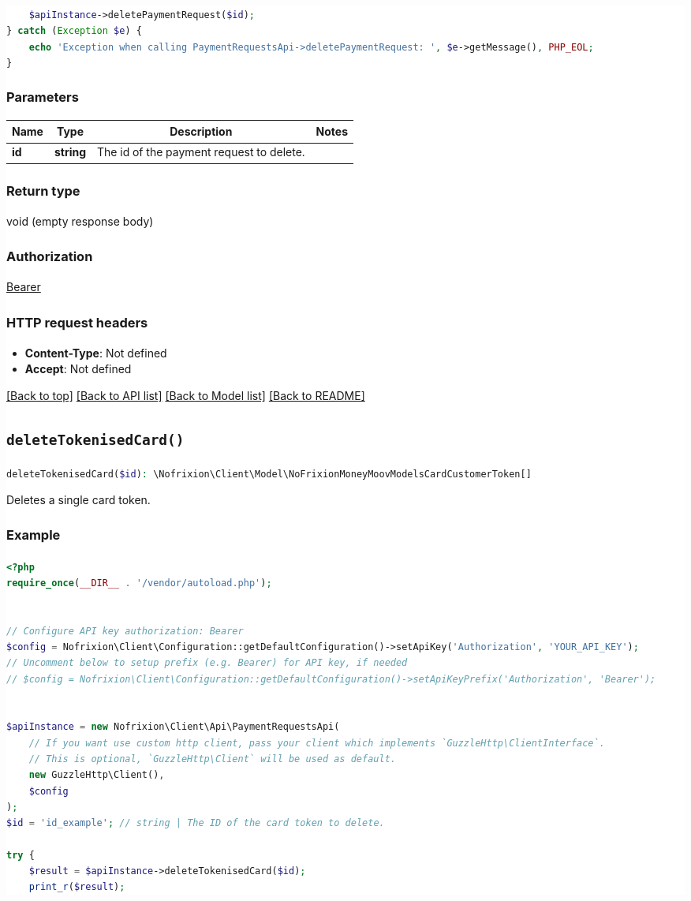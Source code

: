 ```php
    $apiInstance->deletePaymentRequest($id);
} catch (Exception $e) {
    echo 'Exception when calling PaymentRequestsApi->deletePaymentRequest: ', $e->getMessage(), PHP_EOL;
}
```

### Parameters

| Name | Type | Description  | Notes |
| ------------- | ------------- | ------------- | ------------- |
| **id** | **string**| The id of the payment request to delete. | |

### Return type

void (empty response body)

### Authorization

[Bearer](../../README.md#Bearer)

### HTTP request headers

- **Content-Type**: Not defined
- **Accept**: Not defined

[[Back to top]](#) [[Back to API list]](../../README.md#endpoints)
[[Back to Model list]](../../README.md#models)
[[Back to README]](../../README.md)

## `deleteTokenisedCard()`

```php
deleteTokenisedCard($id): \Nofrixion\Client\Model\NoFrixionMoneyMoovModelsCardCustomerToken[]
```

Deletes a single card token.

### Example

```php
<?php
require_once(__DIR__ . '/vendor/autoload.php');


// Configure API key authorization: Bearer
$config = Nofrixion\Client\Configuration::getDefaultConfiguration()->setApiKey('Authorization', 'YOUR_API_KEY');
// Uncomment below to setup prefix (e.g. Bearer) for API key, if needed
// $config = Nofrixion\Client\Configuration::getDefaultConfiguration()->setApiKeyPrefix('Authorization', 'Bearer');


$apiInstance = new Nofrixion\Client\Api\PaymentRequestsApi(
    // If you want use custom http client, pass your client which implements `GuzzleHttp\ClientInterface`.
    // This is optional, `GuzzleHttp\Client` will be used as default.
    new GuzzleHttp\Client(),
    $config
);
$id = 'id_example'; // string | The ID of the card token to delete.

try {
    $result = $apiInstance->deleteTokenisedCard($id);
    print_r($result);
```